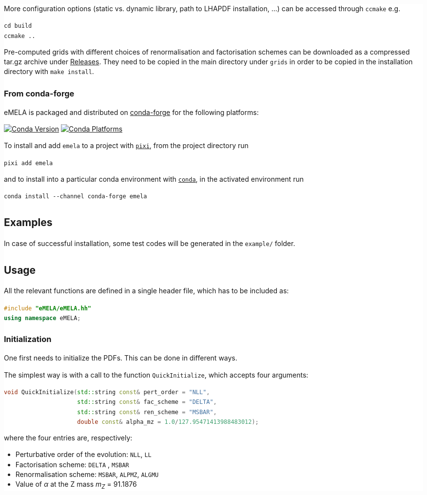 More configuration options (static vs. dynamic library, path to LHAPDF installation, ...) can be accessed through ``ccmake`` e.g.
```Shell
cd build
ccmake ..
```
Pre-computed grids with different choices of renormalisation and factorisation schemes can be downloaded as a compressed tar.gz archive under [Releases](https://github.com/gstagnit/eMELA/releases). They need to be copied in the main directory under `grids` in order to be copied in the installation directory with `make install`.

### From conda-forge

eMELA is packaged and distributed on [conda-forge](https://github.com/conda-forge/emela-feedstock/) for the following platforms:

[![Conda Version](https://img.shields.io/conda/vn/conda-forge/emela.svg)](https://anaconda.org/conda-forge/emela)
[![Conda Platforms](https://img.shields.io/conda/pn/conda-forge/emela.svg)](https://anaconda.org/conda-forge/emela)

To install and add `emela` to a project with [`pixi`](https://pixi.sh/), from the project directory run

```
pixi add emela
```

and to install into a particular conda environment with [`conda`](https://docs.conda.io/projects/conda/), in the activated environment run

```
conda install --channel conda-forge emela
```

## Examples

In case of successful installation, some test codes will be generated in the ``example/`` folder.

## Usage

All the relevant functions are defined in a single header file, which has to be included as:
```C++
#include "eMELA/eMELA.hh"
using namespace eMELA;
```
### Initialization
One first needs to initialize the PDFs. This can be done in different ways.

The simplest way is with a call to the function `QuickInitialize`, which accepts four arguments:
```C++
void QuickInitialize(std::string const& pert_order = "NLL",
                     std::string const& fac_scheme = "DELTA",
                     std::string const& ren_scheme = "MSBAR",   
                     double const& alpha_mz = 1.0/127.95471413988483012);
```
where the four entries are, respectively:
- Perturbative order of the evolution: `NLL`, `LL`
- Factorisation scheme: `DELTA` , `MSBAR`
- Renormalisation scheme: `MSBAR`, `ALPMZ`, `ALGMU`
- Value of $\alpha$ at the Z mass $m_Z$ = 91.1876
